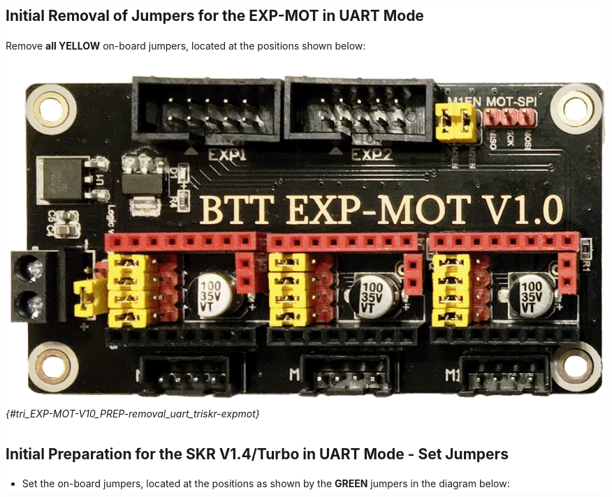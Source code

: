 ## Initial Removal of Jumpers for the EXP-MOT in UART Mode

Remove **all <span class="color-blind-yellow">YELLOW</span>** on-board jumpers, located at the positions shown below:

###### ![](./images/tri_EXP-MOT-V10_PREP-removal.png) {#tri_EXP-MOT-V10_PREP-removal_uart_triskr-expmot}

## Initial Preparation for the SKR V1.4/Turbo in UART Mode - Set Jumpers

* Set the on-board jumpers, located at the positions as shown by the **<span class="color-blind-green">GREEN</span>** jumpers in the diagram below:
